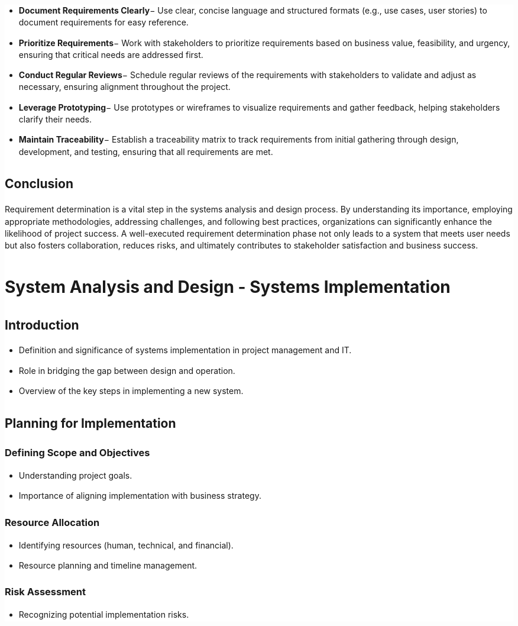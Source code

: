 - **Document Requirements Clearly**− Use clear, concise language and structured formats (e.g., use cases, user stories) to document requirements for easy reference.
    
- **Prioritize Requirements**− Work with stakeholders to prioritize requirements based on business value, feasibility, and urgency, ensuring that critical needs are addressed first.
    
- **Conduct Regular Reviews**− Schedule regular reviews of the requirements with stakeholders to validate and adjust as necessary, ensuring alignment throughout the project.
    
- **Leverage Prototyping**− Use prototypes or wireframes to visualize requirements and gather feedback, helping stakeholders clarify their needs.
    
- **Maintain Traceability**− Establish a traceability matrix to track requirements from initial gathering through design, development, and testing, ensuring that all requirements are met.
    

## Conclusion

Requirement determination is a vital step in the systems analysis and design process. By understanding its importance, employing appropriate methodologies, addressing challenges, and following best practices, organizations can significantly enhance the likelihood of project success. A well-executed requirement determination phase not only leads to a system that meets user needs but also fosters collaboration, reduces risks, and ultimately contributes to stakeholder satisfaction and business success.

# System Analysis and Design - Systems Implementation

## Introduction

- Definition and significance of systems implementation in project management and IT.
    
- Role in bridging the gap between design and operation.
    
- Overview of the key steps in implementing a new system.
    

## Planning for Implementation

### Defining Scope and Objectives

- Understanding project goals.
    
- Importance of aligning implementation with business strategy.
    

### Resource Allocation

- Identifying resources (human, technical, and financial).
    
- Resource planning and timeline management.
    

### Risk Assessment

- Recognizing potential implementation risks.
    